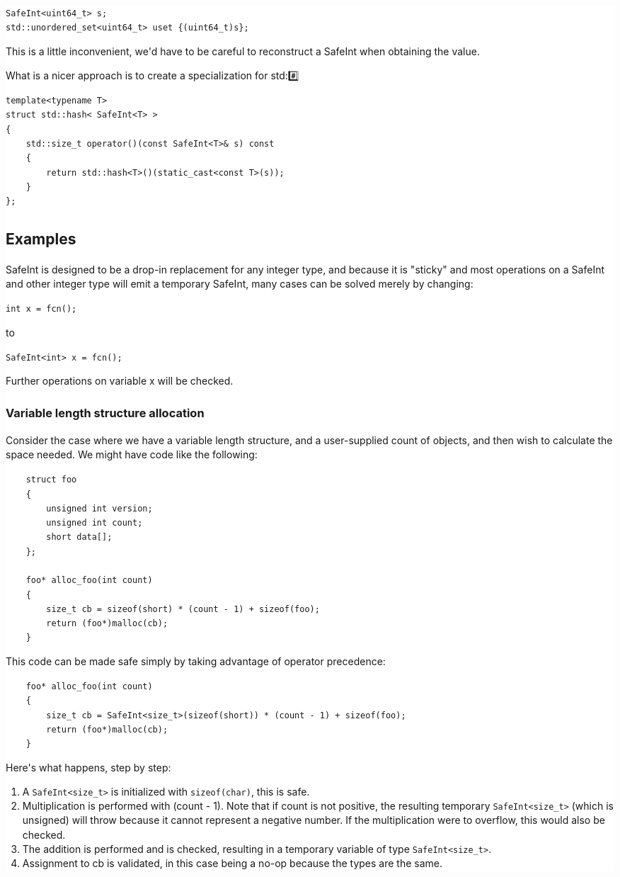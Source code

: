 ```
SafeInt<uint64_t> s;
std::unordered_set<uint64_t> uset {(uint64_t)s};
```

This is a little inconvenient, we'd have to be careful to reconstruct a SafeInt when obtaining the value.

What is a nicer approach is to create a specialization for std::hash:

```
template<typename T>
struct std::hash< SafeInt<T> >
{
    std::size_t operator()(const SafeInt<T>& s) const
    {
        return std::hash<T>()(static_cast<const T>(s));
    }
};
```
## Examples
SafeInt is designed to be a drop-in replacement for any integer type, and because it is "sticky" and most operations on a SafeInt and other integer type will emit a temporary SafeInt, many cases can be solved merely by changing:

    int x = fcn();

to

    SafeInt<int> x = fcn();

Further operations on variable x will be checked. 

### Variable length structure allocation
Consider the case where we have a variable length structure, and a user-supplied count of objects, and then wish to calculate the space needed. We might have code like the following:

```
    struct foo
    {
        unsigned int version;
        unsigned int count;
        short data[];
    };

    foo* alloc_foo(int count)
    {
        size_t cb = sizeof(short) * (count - 1) + sizeof(foo);
        return (foo*)malloc(cb);
    }
```
This code can be made safe simply by taking advantage of operator precedence:
```
    foo* alloc_foo(int count)
    {
        size_t cb = SafeInt<size_t>(sizeof(short)) * (count - 1) + sizeof(foo);
        return (foo*)malloc(cb);
    }
```
Here's what happens, step by step:
1) A `SafeInt<size_t>` is initialized with `sizeof(char)`, this is safe.
2) Multiplication is performed with (count - 1). Note that if count is not positive, the resulting temporary `SafeInt<size_t>` (which is unsigned) will throw because it cannot represent a negative number. If the multiplication were to overflow, this would also be checked.
3) The addition is performed and is checked, resulting in a temporary variable of type `SafeInt<size_t>`.
4) Assignment to cb is validated, in this case being a no-op because the types are the same.
